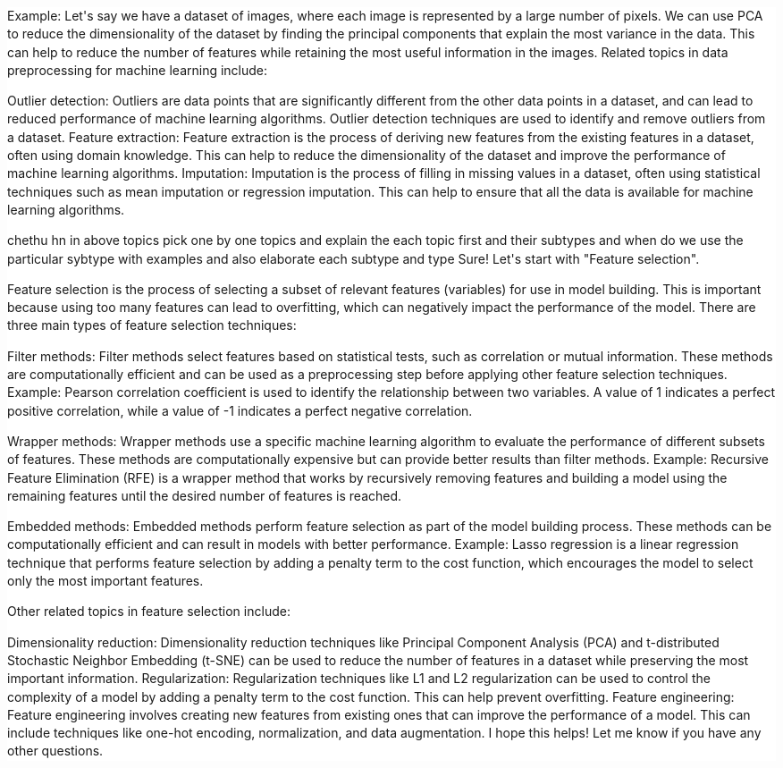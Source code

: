 Example: Let's say we have a dataset of images, where each image is represented by a large number of pixels. We can use PCA to reduce the dimensionality of the dataset by finding the principal components that explain the most variance in the data. This can help to reduce the number of features while retaining the most useful information in the images.
Related topics in data preprocessing for machine learning include:

Outlier detection: Outliers are data points that are significantly different from the other data points in a dataset, and can lead to reduced performance of machine learning algorithms. Outlier detection techniques are used to identify and remove outliers from a dataset.
Feature extraction: Feature extraction is the process of deriving new features from the existing features in a dataset, often using domain knowledge. This can help to reduce the dimensionality of the dataset and improve the performance of machine learning algorithms.
Imputation: Imputation is the process of filling in missing values in a dataset, often using statistical techniques such as mean imputation or regression imputation. This can help to ensure that all the data is available for machine learning algorithms.



chethu hn
in above topics pick one by one topics and explain the each topic first and their subtypes and when do we use the particular sybtype with examples and also elaborate each subtype and type
Sure! Let's start with "Feature selection".

Feature selection is the process of selecting a subset of relevant features (variables) for use in model building. This is important because using too many features can lead to overfitting, which can negatively impact the performance of the model. There are three main types of feature selection techniques:

Filter methods: Filter methods select features based on statistical tests, such as correlation or mutual information. These methods are computationally efficient and can be used as a preprocessing step before applying other feature selection techniques.
Example: Pearson correlation coefficient is used to identify the relationship between two variables. A value of 1 indicates a perfect positive correlation, while a value of -1 indicates a perfect negative correlation.

Wrapper methods: Wrapper methods use a specific machine learning algorithm to evaluate the performance of different subsets of features. These methods are computationally expensive but can provide better results than filter methods.
Example: Recursive Feature Elimination (RFE) is a wrapper method that works by recursively removing features and building a model using the remaining features until the desired number of features is reached.

Embedded methods: Embedded methods perform feature selection as part of the model building process. These methods can be computationally efficient and can result in models with better performance.
Example: Lasso regression is a linear regression technique that performs feature selection by adding a penalty term to the cost function, which encourages the model to select only the most important features.

Other related topics in feature selection include:

Dimensionality reduction: Dimensionality reduction techniques like Principal Component Analysis (PCA) and t-distributed Stochastic Neighbor Embedding (t-SNE) can be used to reduce the number of features in a dataset while preserving the most important information.
Regularization: Regularization techniques like L1 and L2 regularization can be used to control the complexity of a model by adding a penalty term to the cost function. This can help prevent overfitting.
Feature engineering: Feature engineering involves creating new features from existing ones that can improve the performance of a model. This can include techniques like one-hot encoding, normalization, and data augmentation.
I hope this helps! Let me know if you have any other questions.
